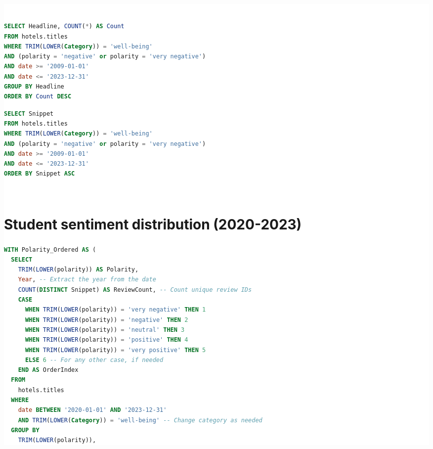 <Tabs>
    <Tab label="Neutral Headlines">
        <DataTable data="{neutral_headlines}" search="true" rows=40 rowShading=true/>
    </Tab>
    <Tab label="Neutral Snippets">
        <DataTable data="{neutral_snippets}" search="true" rows=15 rowShading=true/>
    </Tab>
</Tabs>

<br>


```sql negative_headlines
SELECT Headline, COUNT(*) AS Count
FROM hotels.titles
WHERE TRIM(LOWER(Category)) = 'well-being'
AND (polarity = 'negative' or polarity = 'very negative')
AND date >= '2009-01-01' 
AND date <= '2023-12-31'
GROUP BY Headline
ORDER BY Count DESC
```

```sql negative_snippets
SELECT Snippet
FROM hotels.titles
WHERE TRIM(LOWER(Category)) = 'well-being'
AND (polarity = 'negative' or polarity = 'very negative')
AND date >= '2009-01-01' 
AND date <= '2023-12-31'
ORDER BY Snippet ASC
```

<Tabs>
    <Tab label="Negative Headlines">
        <DataTable data="{negative_headlines}" search="true" rows=40 rowShading=true/>
    </Tab>
    <Tab label="Negative Snippets">
        <DataTable data="{negative_snippets}" search="true" rows=15 rowShading=true/>
    </Tab>
</Tabs>

<br>

# Student sentiment distribution (2020-2023)

```sql sentiment_distribution
WITH Polarity_Ordered AS (
  SELECT
    TRIM(LOWER(polarity)) AS Polarity,
    Year, -- Extract the year from the date
    COUNT(DISTINCT Snippet) AS ReviewCount, -- Count unique review IDs
    CASE
      WHEN TRIM(LOWER(polarity)) = 'very negative' THEN 1
      WHEN TRIM(LOWER(polarity)) = 'negative' THEN 2
      WHEN TRIM(LOWER(polarity)) = 'neutral' THEN 3
      WHEN TRIM(LOWER(polarity)) = 'positive' THEN 4
      WHEN TRIM(LOWER(polarity)) = 'very positive' THEN 5
      ELSE 6 -- For any other case, if needed
    END AS OrderIndex
  FROM
    hotels.titles
  WHERE
    date BETWEEN '2020-01-01' AND '2023-12-31'
    AND TRIM(LOWER(Category)) = 'well-being' -- Change category as needed
  GROUP BY
    TRIM(LOWER(polarity)), 
```